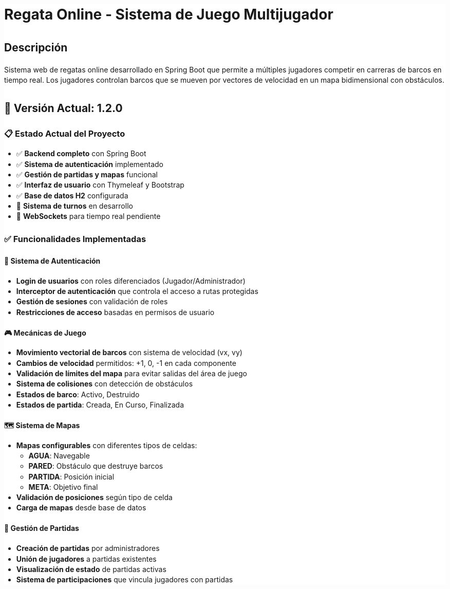 # Regata Online - Sistema de Juego Multijugador

## Descripción

Sistema web de regatas online desarrollado en Spring Boot que permite a múltiples jugadores competir en carreras de barcos en tiempo real. Los jugadores controlan barcos que se mueven por vectores de velocidad en un mapa bidimensional con obstáculos.

## 🚀 Versión Actual: 1.2.0

### 📋 Estado Actual del Proyecto
- ✅ **Backend completo** con Spring Boot
- ✅ **Sistema de autenticación** implementado
- ✅ **Gestión de partidas y mapas** funcional
- ✅ **Interfaz de usuario** con Thymeleaf y Bootstrap
- ✅ **Base de datos H2** configurada
- 🔄 **Sistema de turnos** en desarrollo
- 🔄 **WebSockets** para tiempo real pendiente

### ✅ Funcionalidades Implementadas

#### 🔐 Sistema de Autenticación
- **Login de usuarios** con roles diferenciados (Jugador/Administrador)
- **Interceptor de autenticación** que controla el acceso a rutas protegidas
- **Gestión de sesiones** con validación de roles
- **Restricciones de acceso** basadas en permisos de usuario

#### 🎮 Mecánicas de Juego
- **Movimiento vectorial de barcos** con sistema de velocidad (vx, vy)
- **Cambios de velocidad** permitidos: +1, 0, -1 en cada componente
- **Validación de límites del mapa** para evitar salidas del área de juego
- **Sistema de colisiones** con detección de obstáculos
- **Estados de barco**: Activo, Destruido
- **Estados de partida**: Creada, En Curso, Finalizada

#### 🗺️ Sistema de Mapas
- **Mapas configurables** con diferentes tipos de celdas:
  - **AGUA**: Navegable
  - **PARED**: Obstáculo que destruye barcos
  - **PARTIDA**: Posición inicial
  - **META**: Objetivo final
- **Validación de posiciones** según tipo de celda
- **Carga de mapas** desde base de datos

#### 🎯 Gestión de Partidas
- **Creación de partidas** por administradores
- **Unión de jugadores** a partidas existentes
- **Visualización de estado** de partidas activas
- **Sistema de participaciones** que vincula jugadores con partidas
